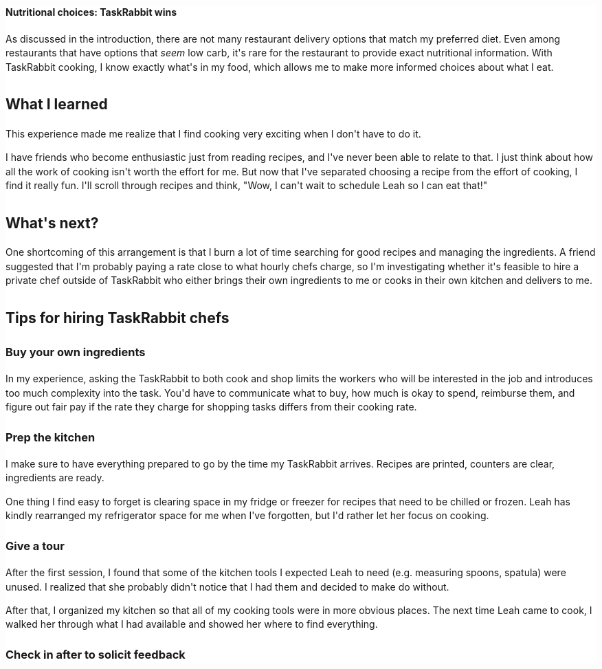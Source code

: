#### Nutritional choices: TaskRabbit wins

As discussed in the introduction, there are not many restaurant delivery options that match my preferred diet. Even among restaurants that have options that *seem* low carb, it's rare for the restaurant to provide exact nutritional information. With TaskRabbit cooking, I know exactly what's in my food, which allows me to make more informed choices about what I eat.

## What I learned

This experience made me realize that I find cooking very exciting when I don't have to do it.

I have friends who become enthusiastic just from reading recipes, and I've never been able to relate to that. I just think about how all the work of cooking isn't worth the effort for me. But now that I've separated choosing a recipe from the effort of cooking, I find it really fun. I'll scroll through recipes and think, "Wow, I can't wait to schedule Leah so I can eat that!"

## What's next?

One shortcoming of this arrangement is that I burn a lot of time searching for good recipes and managing the ingredients. A friend suggested that I'm probably paying a rate close to what hourly chefs charge, so I'm investigating whether it's feasible to hire a private chef outside of TaskRabbit who either brings their own ingredients to me or cooks in their own kitchen and delivers to me.

## Tips for hiring TaskRabbit chefs

### Buy your own ingredients

In my experience, asking the TaskRabbit to both cook and shop limits the workers who will be interested in the job and introduces too much complexity into the task. You'd have to communicate what to buy, how much is okay to spend, reimburse them, and figure out fair pay if the rate they charge for shopping tasks differs from their cooking rate.

### Prep the kitchen

I make sure to have everything prepared to go by the time my TaskRabbit arrives. Recipes are printed, counters are clear, ingredients are ready.

One thing I find easy to forget is clearing space in my fridge or freezer for recipes that need to be chilled or frozen. Leah has kindly rearranged my refrigerator space for me when I've forgotten, but I'd rather let her focus on cooking.

### Give a tour

After the first session, I found that some of the kitchen tools I expected Leah to need (e.g. measuring spoons, spatula) were unused. I realized that she probably didn't notice that I had them and decided to make do without.

After that, I organized my kitchen so that all of my cooking tools were in more obvious places. The next time Leah came to cook, I walked her through what I had available and showed her where to find everything.

### Check in after to solicit feedback
